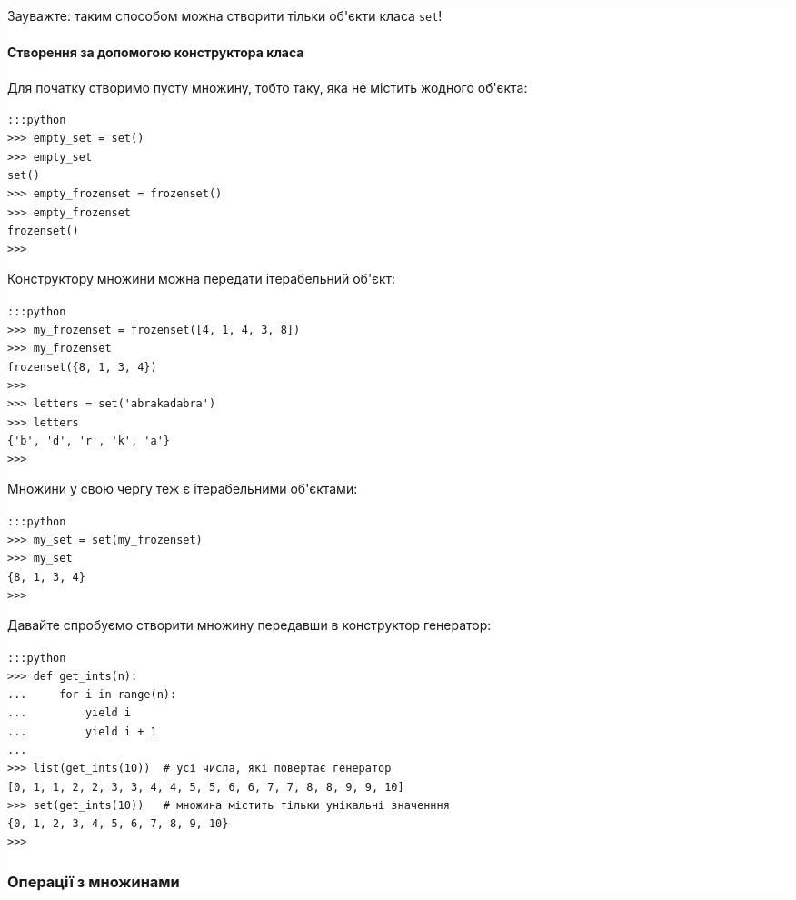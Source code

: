 Зауважте: таким способом можна створити тільки об'єкти класа `set`!



	
	
#### Створення за допомогою конструктора класа

Для початку створимо пусту множину, тобто таку, 
яка не містить жодного об'єкта: 

	:::python
	>>> empty_set = set()
	>>> empty_set
	set()
	>>> empty_frozenset = frozenset()
	>>> empty_frozenset
	frozenset()
	>>>

Конструктору множини можна передати ітерабельний об'єкт:

	:::python
	>>> my_frozenset = frozenset([4, 1, 4, 3, 8])
	>>> my_frozenset
	frozenset({8, 1, 3, 4})
	>>>
	>>> letters = set('abrakadabra')
	>>> letters
	{'b', 'd', 'r', 'k', 'a'}
	>>>

Множини у свою чергу теж є ітерабельними об'єктами:

	:::python
	>>> my_set = set(my_frozenset)
	>>> my_set
	{8, 1, 3, 4}
	>>>
	
Давайте спробуємо створити множину передавши в конструктор генератор:

	:::python
	>>> def get_ints(n):
	...     for i in range(n):
	...         yield i
	...         yield i + 1
	...
	>>> list(get_ints(10))  # усі числа, які повертає генератор
	[0, 1, 1, 2, 2, 3, 3, 4, 4, 5, 5, 6, 6, 7, 7, 8, 8, 9, 9, 10]
	>>> set(get_ints(10))   # множина містить тільки унікальні значенння
	{0, 1, 2, 3, 4, 5, 6, 7, 8, 9, 10}
	>>>



### Операції з множинами
